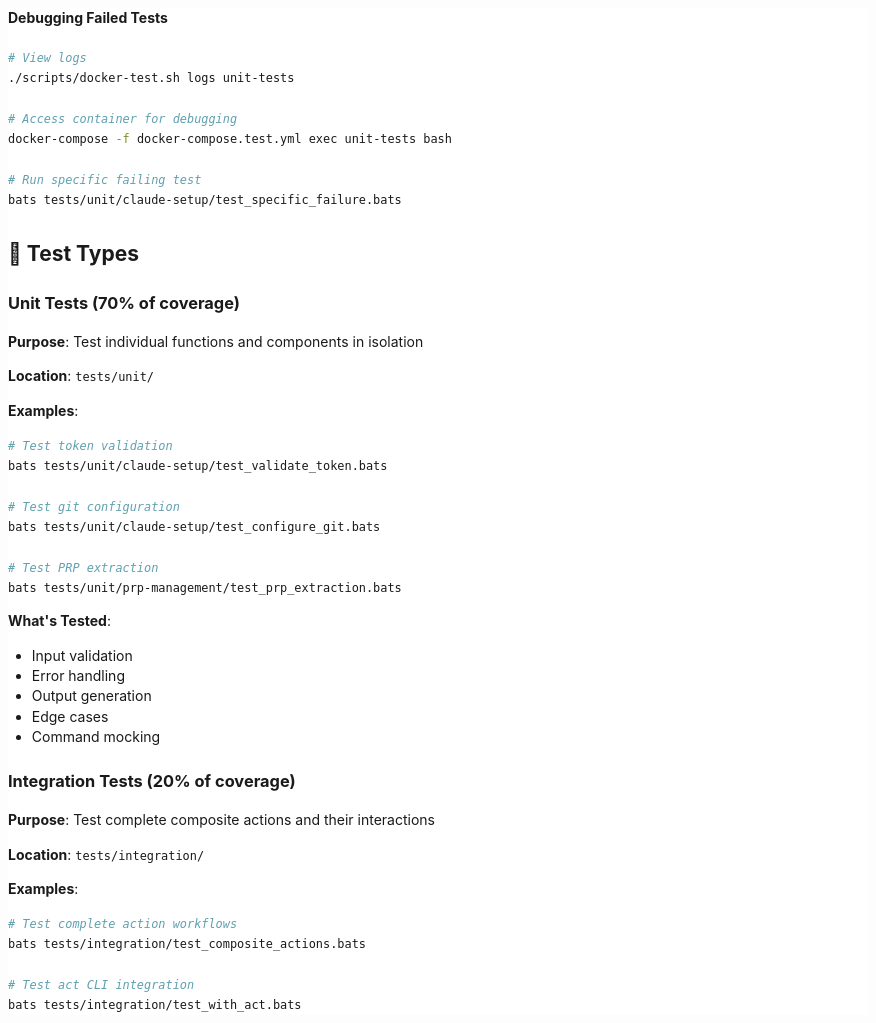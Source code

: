 #### Debugging Failed Tests
```bash
# View logs
./scripts/docker-test.sh logs unit-tests

# Access container for debugging
docker-compose -f docker-compose.test.yml exec unit-tests bash

# Run specific failing test
bats tests/unit/claude-setup/test_specific_failure.bats
```

## 🧪 Test Types

### Unit Tests (70% of coverage)

**Purpose**: Test individual functions and components in isolation

**Location**: `tests/unit/`

**Examples**:
```bash
# Test token validation
bats tests/unit/claude-setup/test_validate_token.bats

# Test git configuration
bats tests/unit/claude-setup/test_configure_git.bats

# Test PRP extraction
bats tests/unit/prp-management/test_prp_extraction.bats
```

**What's Tested**:
- Input validation
- Error handling
- Output generation
- Edge cases
- Command mocking

### Integration Tests (20% of coverage)

**Purpose**: Test complete composite actions and their interactions

**Location**: `tests/integration/`

**Examples**:
```bash
# Test complete action workflows
bats tests/integration/test_composite_actions.bats

# Test act CLI integration
bats tests/integration/test_with_act.bats
```
